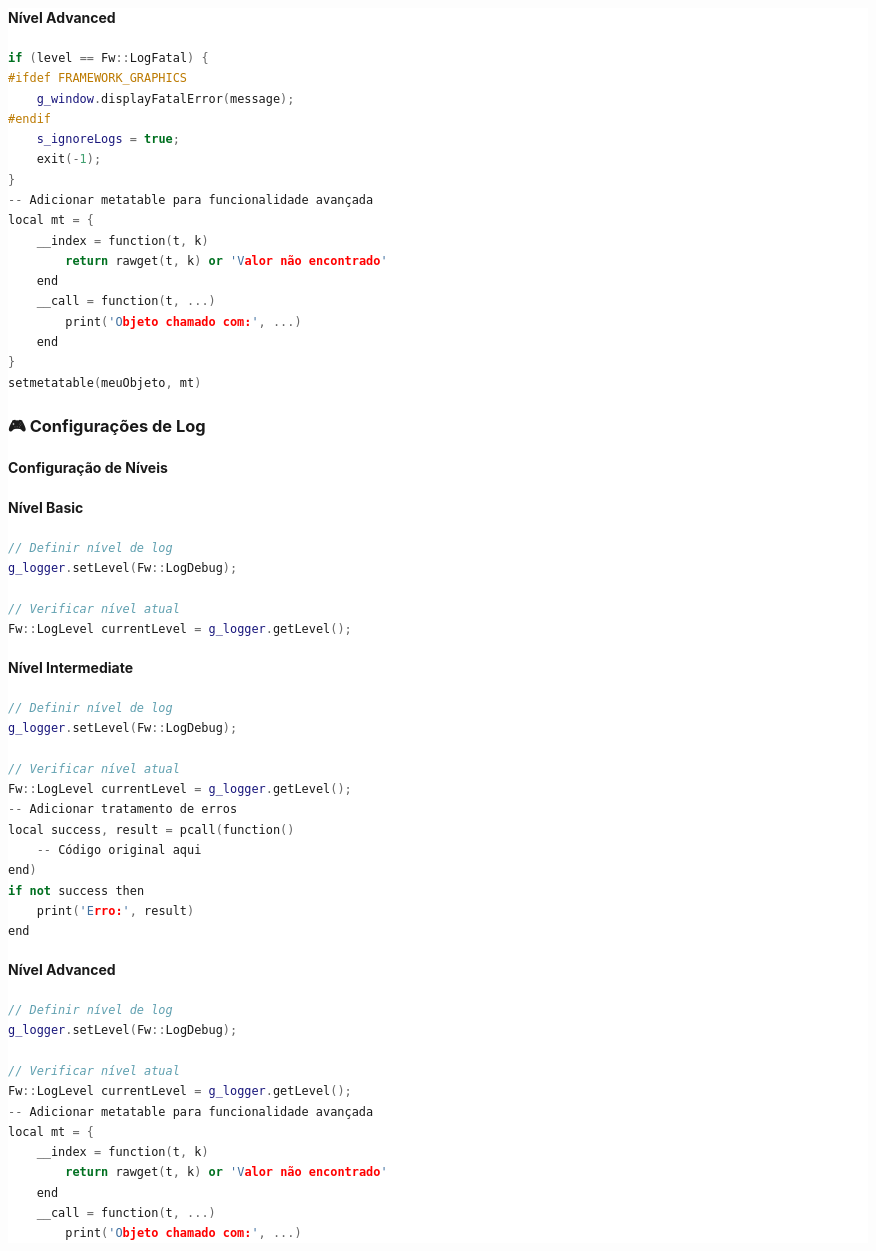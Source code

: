 #### Nível Advanced
```cpp
if (level == Fw::LogFatal) {
#ifdef FRAMEWORK_GRAPHICS
    g_window.displayFatalError(message);
#endif
    s_ignoreLogs = true;
    exit(-1);
}
-- Adicionar metatable para funcionalidade avançada
local mt = {
    __index = function(t, k)
        return rawget(t, k) or 'Valor não encontrado'
    end
    __call = function(t, ...)
        print('Objeto chamado com:', ...)
    end
}
setmetatable(meuObjeto, mt)
```

### **🎮 Configurações de Log**

#### **Configuração de Níveis**

#### Nível Basic
```cpp
// Definir nível de log
g_logger.setLevel(Fw::LogDebug);

// Verificar nível atual
Fw::LogLevel currentLevel = g_logger.getLevel();
```

#### Nível Intermediate
```cpp
// Definir nível de log
g_logger.setLevel(Fw::LogDebug);

// Verificar nível atual
Fw::LogLevel currentLevel = g_logger.getLevel();
-- Adicionar tratamento de erros
local success, result = pcall(function()
    -- Código original aqui
end)
if not success then
    print('Erro:', result)
end
```

#### Nível Advanced
```cpp
// Definir nível de log
g_logger.setLevel(Fw::LogDebug);

// Verificar nível atual
Fw::LogLevel currentLevel = g_logger.getLevel();
-- Adicionar metatable para funcionalidade avançada
local mt = {
    __index = function(t, k)
        return rawget(t, k) or 'Valor não encontrado'
    end
    __call = function(t, ...)
        print('Objeto chamado com:', ...)
```